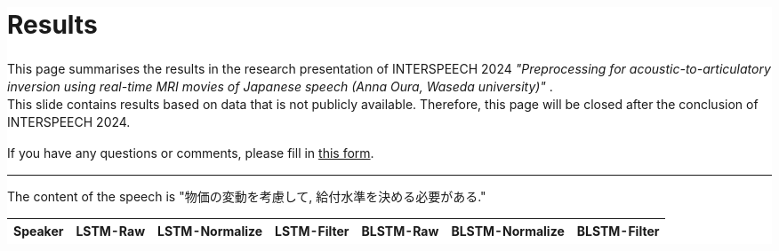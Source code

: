 # Results

This page summarises the results in the research presentation of INTERSPEECH 2024 _"Preprocessing for acoustic-to-articulatory inversion using real-time MRI movies of Japanese speech (Anna Oura, Waseda university)"_ .
<br>This slide contains results based on data that is not publicly available. Therefore, this page will be closed after the conclusion of INTERSPEECH 2024.

If you have any questions or comments, please fill in [this form](https://forms.gle/rteWb6LYDDrQ5uAV7).

---

The content of the speech is "物価の変動を考慮して, 給付水準を決める必要がある."

|Speaker|LSTM-Raw|LSTM-Normalize|LSTM-Filter|BLSTM-Raw|BLSTM-Normalize|BLSTM-Filter|
|---|---|---|---|---|---|---|